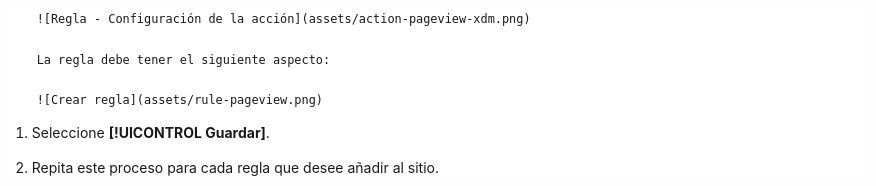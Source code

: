         ![Regla - Configuración de la acción](assets/action-pageview-xdm.png)

        La regla debe tener el siguiente aspecto:

        ![Crear regla](assets/rule-pageview.png)

1. Seleccione **[!UICONTROL Guardar]**.

1. Repita este proceso para cada regla que desee añadir al sitio.
